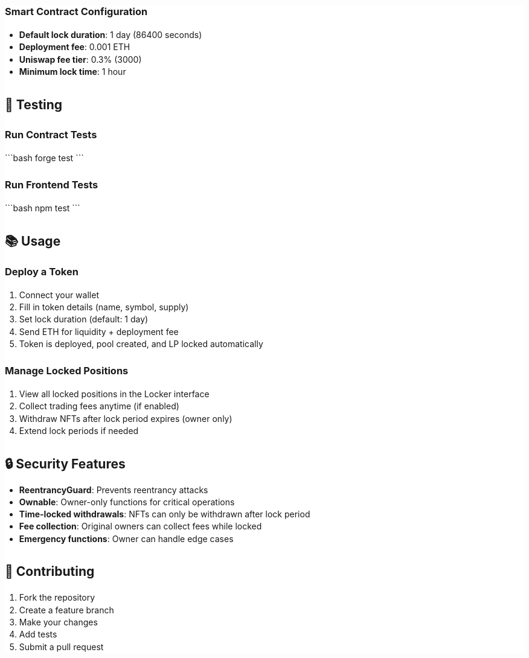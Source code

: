 ### Smart Contract Configuration
- **Default lock duration**: 1 day (86400 seconds)
- **Deployment fee**: 0.001 ETH
- **Uniswap fee tier**: 0.3% (3000)
- **Minimum lock time**: 1 hour

## 🧪 Testing

### Run Contract Tests
\`\`\`bash
forge test
\`\`\`

### Run Frontend Tests
\`\`\`bash
npm test
\`\`\`

## 📚 Usage

### Deploy a Token
1. Connect your wallet
2. Fill in token details (name, symbol, supply)
3. Set lock duration (default: 1 day)
4. Send ETH for liquidity + deployment fee
5. Token is deployed, pool created, and LP locked automatically

### Manage Locked Positions
1. View all locked positions in the Locker interface
2. Collect trading fees anytime (if enabled)
3. Withdraw NFTs after lock period expires (owner only)
4. Extend lock periods if needed

## 🔒 Security Features

- **ReentrancyGuard**: Prevents reentrancy attacks
- **Ownable**: Owner-only functions for critical operations
- **Time-locked withdrawals**: NFTs can only be withdrawn after lock period
- **Fee collection**: Original owners can collect fees while locked
- **Emergency functions**: Owner can handle edge cases

## 🤝 Contributing

1. Fork the repository
2. Create a feature branch
3. Make your changes
4. Add tests
5. Submit a pull request
